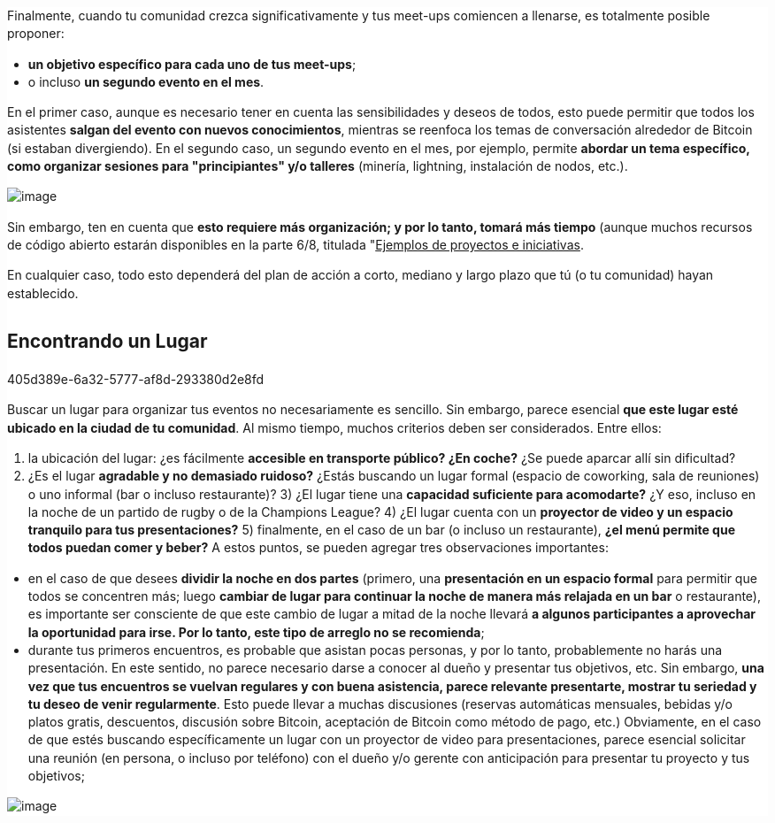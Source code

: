 #### 
Finalmente, cuando tu comunidad crezca significativamente y tus meet-ups comiencen a llenarse, es totalmente posible proponer:
* **un objetivo específico para cada uno de tus meet-ups**;
* o incluso **un segundo evento en el mes**.

En el primer caso, aunque es necesario tener en cuenta las sensibilidades y deseos de todos, esto puede permitir que todos los asistentes **salgan del evento con nuevos conocimientos**, mientras se reenfoca los temas de conversación alrededor de Bitcoin (si estaban divergiendo).
En el segundo caso, un segundo evento en el mes, por ejemplo, permite **abordar un tema específico, como organizar sesiones para "principiantes" y/o talleres** (minería, lightning, instalación de nodos, etc.).

![image](assets/fr/chapter18/31.webp)

Sin embargo, ten en cuenta que **esto requiere más organización; y por lo tanto, tomará más tiempo** (aunque muchos recursos de código abierto estarán disponibles en la parte 6/8, titulada "[Ejemplos de proyectos e iniciativas](LINK).

En cualquier caso, todo esto dependerá del plan de acción a corto, mediano y largo plazo que tú (o tu comunidad) hayan establecido.

## Encontrando un Lugar
<chapterId>405d389e-6a32-5777-af8d-293380d2e8fd</chapterId>

Buscar un lugar para organizar tus eventos no necesariamente es sencillo. Sin embargo, parece esencial **que este lugar esté ubicado en la ciudad de tu comunidad**.
Al mismo tiempo, muchos criterios deben ser considerados. Entre ellos:
1) la ubicación del lugar: ¿es fácilmente **accesible en transporte público? ¿En coche?** ¿Se puede aparcar allí sin dificultad?
2) ¿Es el lugar **agradable y no demasiado ruidoso?** ¿Estás buscando un lugar formal (espacio de coworking, sala de reuniones) o uno informal (bar o incluso restaurante)? 3) ¿El lugar tiene una **capacidad suficiente para acomodarte?** ¿Y eso, incluso en la noche de un partido de rugby o de la Champions League? 4) ¿El lugar cuenta con un **proyector de video y un espacio tranquilo para tus presentaciones?** 5) finalmente, en el caso de un bar (o incluso un restaurante), **¿el menú permite que todos puedan comer y beber?** A estos puntos, se pueden agregar tres observaciones importantes:
- en el caso de que desees **dividir la noche en dos partes** (primero, una **presentación en un espacio formal** para permitir que todos se concentren más; luego **cambiar de lugar para continuar la noche de manera más relajada en un bar** o restaurante), es importante ser consciente de que este cambio de lugar a mitad de la noche llevará **a algunos participantes a aprovechar la oportunidad para irse. Por lo tanto, este tipo de arreglo no se recomienda**;
- durante tus primeros encuentros, es probable que asistan pocas personas, y por lo tanto, probablemente no harás una presentación. En este sentido, no parece necesario darse a conocer al dueño y presentar tus objetivos, etc. Sin embargo, **una vez que tus encuentros se vuelvan regulares y con buena asistencia, parece relevante presentarte, mostrar tu seriedad y tu deseo de venir regularmente**. Esto puede llevar a muchas discusiones (reservas automáticas mensuales, bebidas y/o platos gratis, descuentos, discusión sobre Bitcoin, aceptación de Bitcoin como método de pago, etc.) Obviamente, en el caso de que estés buscando específicamente un lugar con un proyector de video para presentaciones, parece esencial solicitar una reunión (en persona, o incluso por teléfono) con el dueño y/o gerente con anticipación para presentar tu proyecto y tus objetivos;

![image](assets/fr/chapter19/32bis.webp)
